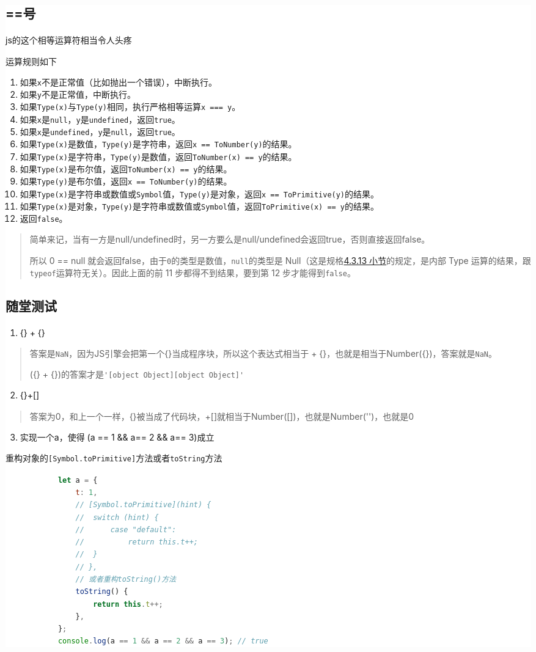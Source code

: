 ## ==号

js的这个相等运算符相当令人头疼

运算规则如下

1. 如果`x`不是正常值（比如抛出一个错误），中断执行。
2. 如果`y`不是正常值，中断执行。
3. 如果`Type(x)`与`Type(y)`相同，执行严格相等运算`x === y`。
4. 如果`x`是`null`，`y`是`undefined`，返回`true`。
5. 如果`x`是`undefined`，`y`是`null`，返回`true`。
6. 如果`Type(x)`是数值，`Type(y)`是字符串，返回`x == ToNumber(y)`的结果。
7. 如果`Type(x)`是字符串，`Type(y)`是数值，返回`ToNumber(x) == y`的结果。
8. 如果`Type(x)`是布尔值，返回`ToNumber(x) == y`的结果。
9. 如果`Type(y)`是布尔值，返回`x == ToNumber(y)`的结果。
10. 如果`Type(x)`是字符串或数值或`Symbol`值，`Type(y)`是对象，返回`x == ToPrimitive(y)`的结果。
11. 如果`Type(x)`是对象，`Type(y)`是字符串或数值或`Symbol`值，返回`ToPrimitive(x) == y`的结果。
12. 返回`false`。

> 简单来记，当有一方是null/undefined时，另一方要么是null/undefined会返回true，否则直接返回false。
>
> 所以 0 == null 就会返回false，由于`0`的类型是数值，`null`的类型是 Null（这是规格[4.3.13 小节](https://www.ecma-international.org/ecma-262/6.0/#sec-terms-and-definitions-null-type)的规定，是内部 Type 运算的结果，跟`typeof`运算符无关）。因此上面的前 11 步都得不到结果，要到第 12 步才能得到`false`。

## 随堂测试

1. {} + {}

> 答案是`NaN`，因为JS引擎会把第一个{}当成程序块，所以这个表达式相当于 + {}，也就是相当于Number({})，答案就是`NaN`。
>
> ({} + {})的答案才是`'[object Object][object Object]'`

2. {}+[]

> 答案为0，和上一个一样，{}被当成了代码块，+[]就相当于Number([])，也就是Number('')，也就是0

3. 实现一个a，使得 (a == 1 && a== 2 && a== 3)成立

重构对象的`[Symbol.toPrimitive]`方法或者`toString`方法

```js
			let a = {
				t: 1,
				// [Symbol.toPrimitive](hint) {
				// 	switch (hint) {
				// 		case "default":
				// 			return this.t++;
				// 	}
				// },
				// 或者重构toString()方法
				toString() {
					return this.t++;
				},
			};
			console.log(a == 1 && a == 2 && a == 3); // true
```

